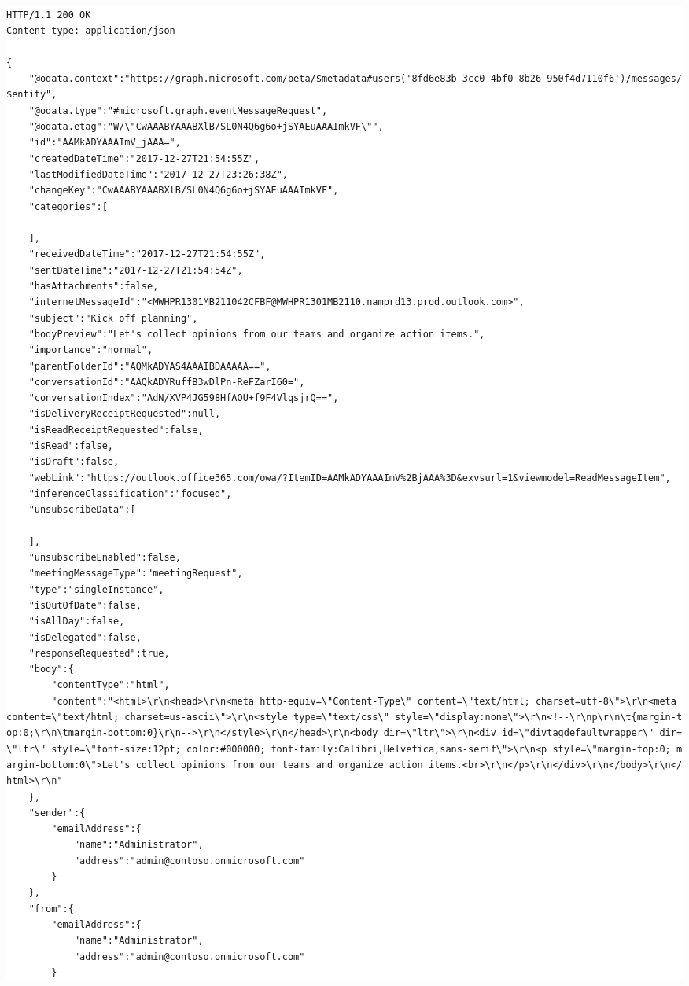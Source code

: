 ```http
HTTP/1.1 200 OK
Content-type: application/json

{
    "@odata.context":"https://graph.microsoft.com/beta/$metadata#users('8fd6e83b-3cc0-4bf0-8b26-950f4d7110f6')/messages/$entity",
    "@odata.type":"#microsoft.graph.eventMessageRequest",
    "@odata.etag":"W/\"CwAAABYAAABXlB/SL0N4Q6g6o+jSYAEuAAAImkVF\"",
    "id":"AAMkADYAAAImV_jAAA=",
    "createdDateTime":"2017-12-27T21:54:55Z",
    "lastModifiedDateTime":"2017-12-27T23:26:38Z",
    "changeKey":"CwAAABYAAABXlB/SL0N4Q6g6o+jSYAEuAAAImkVF",
    "categories":[

    ],
    "receivedDateTime":"2017-12-27T21:54:55Z",
    "sentDateTime":"2017-12-27T21:54:54Z",
    "hasAttachments":false,
    "internetMessageId":"<MWHPR1301MB211042CFBF@MWHPR1301MB2110.namprd13.prod.outlook.com>",
    "subject":"Kick off planning",
    "bodyPreview":"Let's collect opinions from our teams and organize action items.",
    "importance":"normal",
    "parentFolderId":"AQMkADYAS4AAAIBDAAAAA==",
    "conversationId":"AAQkADYRuffB3wDlPn-ReFZarI60=",
    "conversationIndex":"AdN/XVP4JG598HfAOU+f9F4VlqsjrQ==",
    "isDeliveryReceiptRequested":null,
    "isReadReceiptRequested":false,
    "isRead":false,
    "isDraft":false,
    "webLink":"https://outlook.office365.com/owa/?ItemID=AAMkADYAAAImV%2BjAAA%3D&exvsurl=1&viewmodel=ReadMessageItem",
    "inferenceClassification":"focused",
    "unsubscribeData":[

    ],
    "unsubscribeEnabled":false,
    "meetingMessageType":"meetingRequest",
    "type":"singleInstance",
    "isOutOfDate":false,
    "isAllDay":false,
    "isDelegated":false,
    "responseRequested":true,
    "body":{
        "contentType":"html",
        "content":"<html>\r\n<head>\r\n<meta http-equiv=\"Content-Type\" content=\"text/html; charset=utf-8\">\r\n<meta content=\"text/html; charset=us-ascii\">\r\n<style type=\"text/css\" style=\"display:none\">\r\n<!--\r\np\r\n\t{margin-top:0;\r\n\tmargin-bottom:0}\r\n-->\r\n</style>\r\n</head>\r\n<body dir=\"ltr\">\r\n<div id=\"divtagdefaultwrapper\" dir=\"ltr\" style=\"font-size:12pt; color:#000000; font-family:Calibri,Helvetica,sans-serif\">\r\n<p style=\"margin-top:0; margin-bottom:0\">Let's collect opinions from our teams and organize action items.<br>\r\n</p>\r\n</div>\r\n</body>\r\n</html>\r\n"
    },
    "sender":{
        "emailAddress":{
            "name":"Administrator",
            "address":"admin@contoso.onmicrosoft.com"
        }
    },
    "from":{
        "emailAddress":{
            "name":"Administrator",
            "address":"admin@contoso.onmicrosoft.com"
        }
```